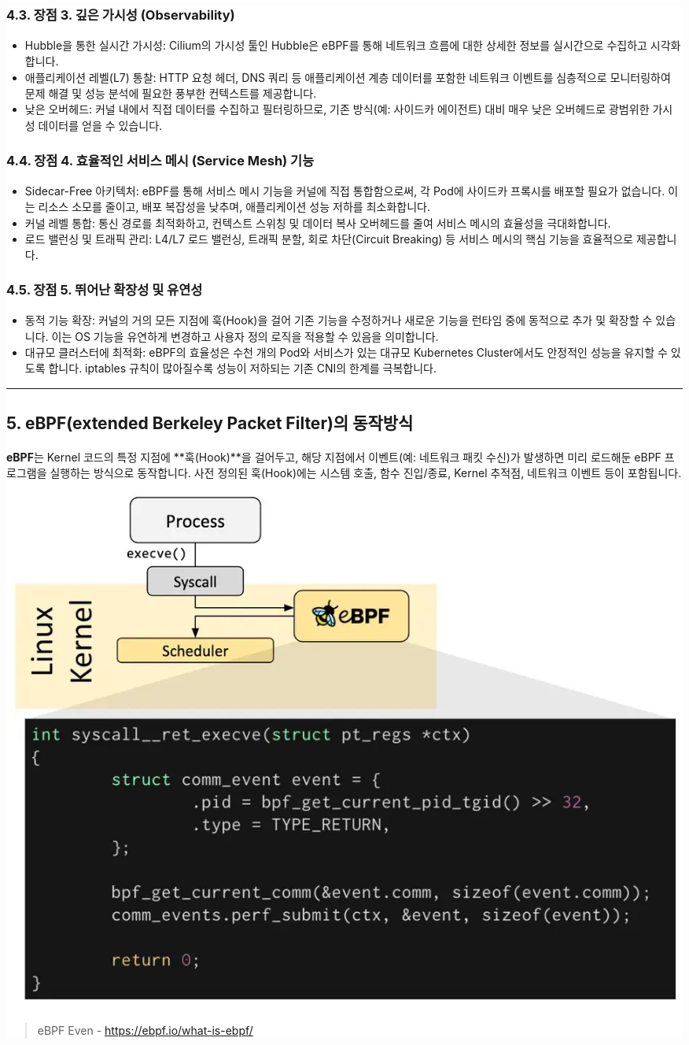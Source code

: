 ### 4.3. 장점 3. 깊은 가시성 (Observability)

- Hubble을 통한 실시간 가시성: Cilium의 가시성 툴인 Hubble은 eBPF를 통해 네트워크 흐름에 대한 상세한 정보를 실시간으로 수집하고 시각화합니다.
- 애플리케이션 레벨(L7) 통찰: HTTP 요청 헤더, DNS 쿼리 등 애플리케이션 계층 데이터를 포함한 네트워크 이벤트를 심층적으로 모니터링하여 문제 해결 및 성능 분석에 필요한 풍부한 컨텍스트를 제공합니다.
- 낮은 오버헤드: 커널 내에서 직접 데이터를 수집하고 필터링하므로, 기존 방식(예: 사이드카 에이전트) 대비 매우 낮은 오버헤드로 광범위한 가시성 데이터를 얻을 수 있습니다.

### 4.4. 장점 4. 효율적인 서비스 메시 (Service Mesh) 기능

- Sidecar-Free 아키텍처: eBPF를 통해 서비스 메시 기능을 커널에 직접 통합함으로써, 각 Pod에 사이드카 프록시를 배포할 필요가 없습니다. 이는 리소스 소모를 줄이고, 배포 복잡성을 낮추며, 애플리케이션 성능 저하를 최소화합니다.
- 커널 레벨 통합: 통신 경로를 최적화하고, 컨텍스트 스위칭 및 데이터 복사 오버헤드를 줄여 서비스 메시의 효율성을 극대화합니다.
- 로드 밸런싱 및 트래픽 관리: L4/L7 로드 밸런싱, 트래픽 분할, 회로 차단(Circuit Breaking) 등 서비스 메시의 핵심 기능을 효율적으로 제공합니다.

### 4.5. 장점 5. 뛰어난 확장성 및 유연성

- 동적 기능 확장: 커널의 거의 모든 지점에 훅(Hook)을 걸어 기존 기능을 수정하거나 새로운 기능을 런타임 중에 동적으로 추가 및 확장할 수 있습니다. 이는 OS 기능을 유연하게 변경하고 사용자 정의 로직을 적용할 수 있음을 의미합니다.
- 대규모 클러스터에 최적화: eBPF의 효율성은 수천 개의 Pod와 서비스가 있는 대규모 Kubernetes Cluster에서도 안정적인 성능을 유지할 수 있도록 합니다. iptables 규칙이 많아질수록 성능이 저하되는 기존 CNI의 한계를 극복합니다.

---

## 5. eBPF(extended Berkeley Packet Filter)의 동작방식

**eBPF**는 Kernel 코드의 특정 지점에 **훅(Hook)**을 걸어두고, 해당 지점에서 이벤트(예: 네트워크 패킷 수신)가 발생하면 미리 로드해둔 eBPF 프로그램을 실행하는 방식으로 동작합니다. 사전 정의된 훅(Hook)에는 시스템 호출, 함수 진입/종료, Kernel 추적점, 네트워크 이벤트 등이 포함됩니다.

![eBPF Event](/assets/img/kubernetes/cilium/ebpf_event.webp)
> eBPF Even - <https://ebpf.io/what-is-ebpf/>
